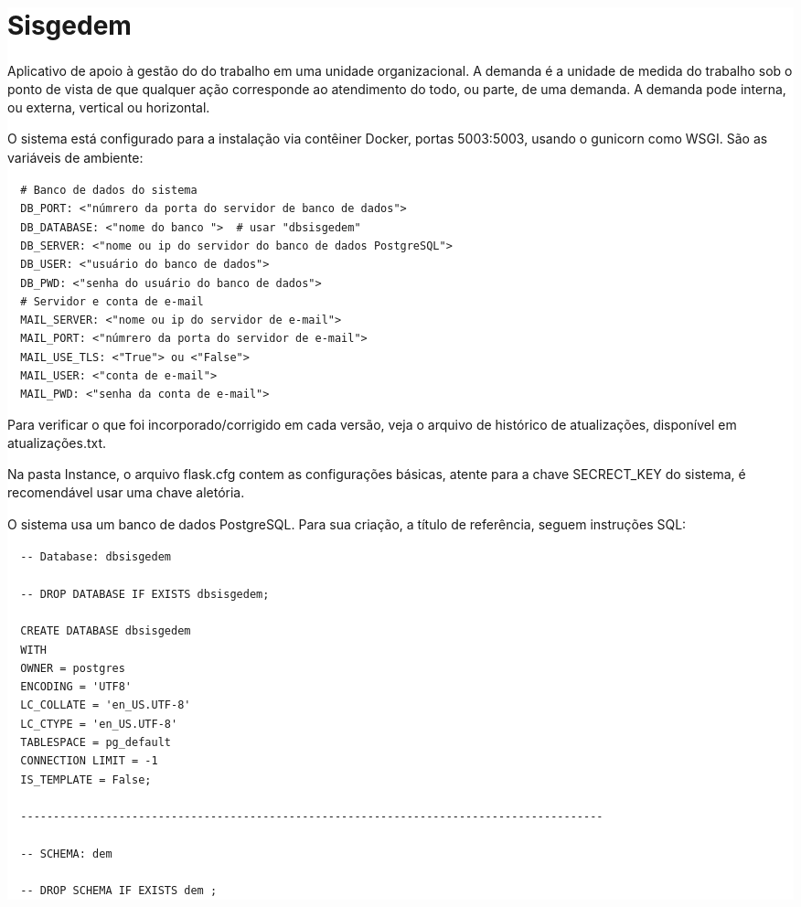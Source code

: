 # Sisgedem
Aplicativo de apoio à gestão do do trabalho em uma unidade organizacional. A demanda é a unidade de medida do trabalho sob o ponto de vista de 
que qualquer ação corresponde ao atendimento do todo, ou parte, de uma demanda. A demanda pode interna, ou externa, vertical ou horizontal.

O sistema está configurado para a instalação via contêiner Docker, portas 5003:5003, usando o gunicorn como WSGI. São as variáveis de ambiente:

      # Banco de dados do sistema
      DB_PORT: <"númrero da porta do servidor de banco de dados">
      DB_DATABASE: <"nome do banco ">  # usar "dbsisgedem"
      DB_SERVER: <"nome ou ip do servidor do banco de dados PostgreSQL">
      DB_USER: <"usuário do banco de dados">
      DB_PWD: <"senha do usuário do banco de dados">
      # Servidor e conta de e-mail
      MAIL_SERVER: <"nome ou ip do servidor de e-mail">
      MAIL_PORT: <"númrero da porta do servidor de e-mail">
      MAIL_USE_TLS: <"True"> ou <"False">
      MAIL_USER: <"conta de e-mail">
      MAIL_PWD: <"senha da conta de e-mail">

Para verificar o que foi incorporado/corrigido em cada versão, veja o arquivo de histórico de atualizações, disponível em atualizações.txt.

Na pasta Instance, o arquivo flask.cfg contem as configurações básicas, atente para a chave SECRECT_KEY do sistema, é recomendável usar uma chave aletória.

O sistema usa um banco de dados PostgreSQL. Para sua criação, a título de referência, seguem instruções SQL:

      -- Database: dbsisgedem

      -- DROP DATABASE IF EXISTS dbsisgedem;

      CREATE DATABASE dbsisgedem
      WITH
      OWNER = postgres
      ENCODING = 'UTF8'
      LC_COLLATE = 'en_US.UTF-8'
      LC_CTYPE = 'en_US.UTF-8'
      TABLESPACE = pg_default
      CONNECTION LIMIT = -1
      IS_TEMPLATE = False;

      -----------------------------------------------------------------------------------------

      -- SCHEMA: dem

      -- DROP SCHEMA IF EXISTS dem ;
